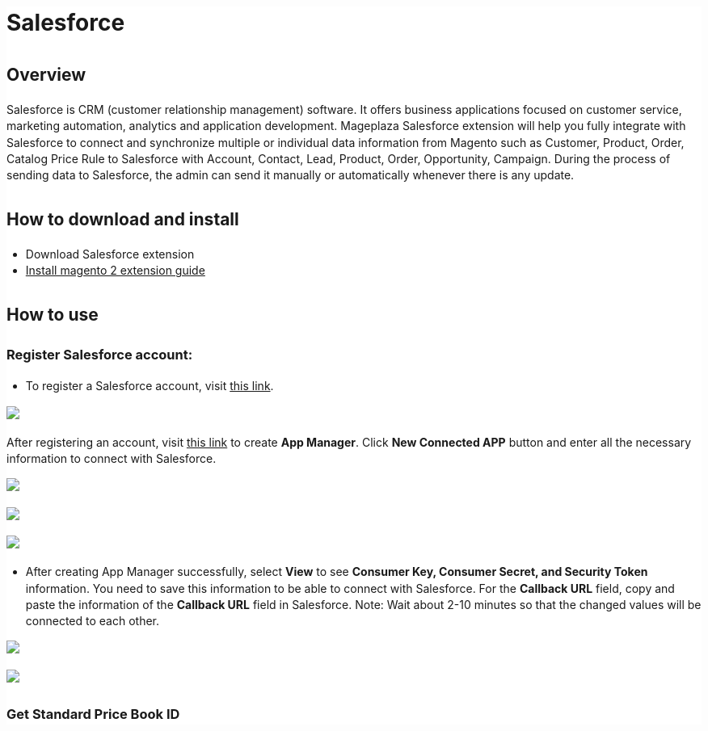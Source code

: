 # Salesforce

## Overview

Salesforce is CRM (customer relationship management) software. It offers business applications focused on customer service, marketing automation, analytics and application development. Mageplaza Salesforce extension will help you fully integrate with Salesforce to connect and synchronize multiple or individual data information from Magento such as Customer, Product, Order, Catalog Price Rule to Salesforce with Account, Contact, Lead, Product, Order, Opportunity, Campaign. During the process of sending data to Salesforce, the admin can send it manually or automatically whenever there is any update. 


## How to download and install

- Download Salesforce extension
- [Install magento 2 extension guide](https://www.mageplaza.com/install-magento-2-extension/)


## How to use 

### Register Salesforce account:

- To register a Salesforce account, visit [this link](https://login.salesforce.com/).

![](https://imgur.com/2xz323G.png)

After registering an account, visit [this link](https://ap16.lightning.force.com/lightning/setup/NavigationMenus/home) to create **App Manager**. Click **New Connected APP** button and enter all the necessary information to connect with Salesforce.


![](https://imgur.com/tjZ254i.png)

![](https://i.imgur.com/a64fGko.png)

![](https://i.imgur.com/TbIXMQ7.png)

- After creating App Manager successfully, select **View** to see **Consumer Key, Consumer Secret, and Security Token** information. You need to save this information to be able to connect with Salesforce. For the **Callback URL** field, copy and paste the information of the **Callback URL** field in Salesforce. Note: Wait about 2-10 minutes so that the changed values will be connected to each other.

![](https://imgur.com/WnVBOlk.png)

![](https://imgur.com/s79ScM0.png)

### Get Standard Price Book ID
